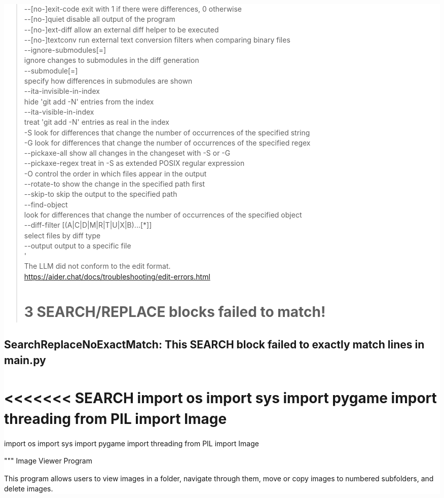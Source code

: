 > --[no-]exit-code      exit with 1 if there were differences, 0 otherwise  
> --[no-]quiet          disable all output of the program  
> --[no-]ext-diff       allow an external diff helper to be executed  
> --[no-]textconv       run external text conversion filters when comparing binary files  
> --ignore-submodules[=<when>]  
> ignore changes to submodules in the diff generation  
> --submodule[=<format>]  
> specify how differences in submodules are shown  
> --ita-invisible-in-index  
> hide 'git add -N' entries from the index  
> --ita-visible-in-index  
> treat 'git add -N' entries as real in the index  
> -S <string>           look for differences that change the number of occurrences of the specified string  
> -G <regex>            look for differences that change the number of occurrences of the specified regex  
> --pickaxe-all         show all changes in the changeset with -S or -G  
> --pickaxe-regex       treat <string> in -S as extended POSIX regular expression  
> -O <file>             control the order in which files appear in the output  
> --rotate-to <path>    show the change in the specified path first  
> --skip-to <path>      skip the output to the specified path  
> --find-object <object-id>  
> look for differences that change the number of occurrences of the specified object  
> --diff-filter [(A|C|D|M|R|T|U|X|B)...[*]]  
> select files by diff type  
> --output <file>       output to a specific file  
> '  
> The LLM did not conform to the edit format.  
> https://aider.chat/docs/troubleshooting/edit-errors.html  
> # 3 SEARCH/REPLACE blocks failed to match!

## SearchReplaceNoExactMatch: This SEARCH block failed to exactly match lines in main.py
<<<<<<< SEARCH
import os
import sys
import pygame
import threading
from PIL import Image
=======
import os
import sys
import pygame
import threading
from PIL import Image

"""
Image Viewer Program

This program allows users to view images in a folder, navigate through them,
move or copy images to numbered subfolders, and delete images.
